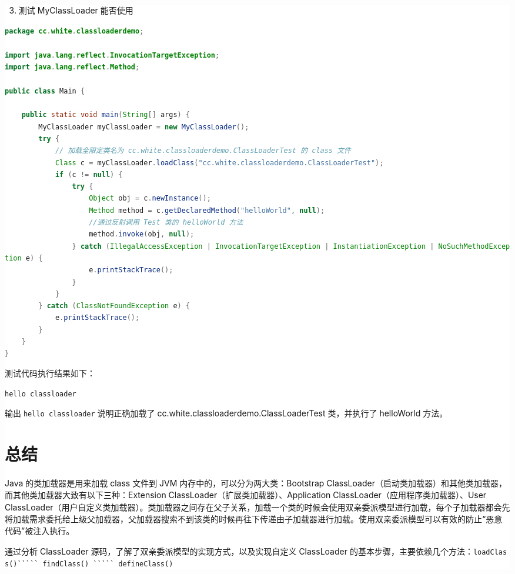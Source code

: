 3. 测试 MyClassLoader 能否使用

``` java  
package cc.white.classloaderdemo;

import java.lang.reflect.InvocationTargetException;
import java.lang.reflect.Method;

public class Main {

    public static void main(String[] args) {
        MyClassLoader myClassLoader = new MyClassLoader();
        try {
            // 加载全限定类名为 cc.white.classloaderdemo.ClassLoaderTest 的 class 文件
            Class c = myClassLoader.loadClass("cc.white.classloaderdemo.ClassLoaderTest");
            if (c != null) {
                try {
                    Object obj = c.newInstance();
                    Method method = c.getDeclaredMethod("helloWorld", null);
                    //通过反射调用 Test 类的 helloWorld 方法
                    method.invoke(obj, null);
                } catch (IllegalAccessException | InvocationTargetException | InstantiationException | NoSuchMethodException e) {
                    e.printStackTrace();
                }
            }
        } catch (ClassNotFoundException e) {
            e.printStackTrace();
        }
    }
}

```

测试代码执行结果如下：

``` 
hello classloader
```

输出 ```hello classloader``` 说明正确加载了 cc.white.classloaderdemo.ClassLoaderTest 类，并执行了 helloWorld 方法。


# 总结

Java 的类加载器是用来加载 class 文件到 JVM 内存中的，可以分为两大类：Bootstrap ClassLoader（启动类加载器）和其他类加载器，而其他类加载器大致有以下三种：Extension ClassLoader（扩展类加载器）、Application ClassLoader（应用程序类加载器）、User ClassLoader（用户自定义类加载器）。类加载器之间存在父子关系，加载一个类的时候会使用双亲委派模型进行加载，每个子加载器都会先将加载需求委托给上级父加载器，父加载器搜索不到该类的时候再往下传递由子加载器进行加载。使用双亲委派模型可以有效的防止“恶意代码”被注入执行。

通过分析 ClassLoader 源码，了解了双亲委派模型的实现方式，以及实现自定义 ClassLoader 的基本步骤，主要依赖几个方法：``` loadClass()````` findClass() ````` defineClass() ```
